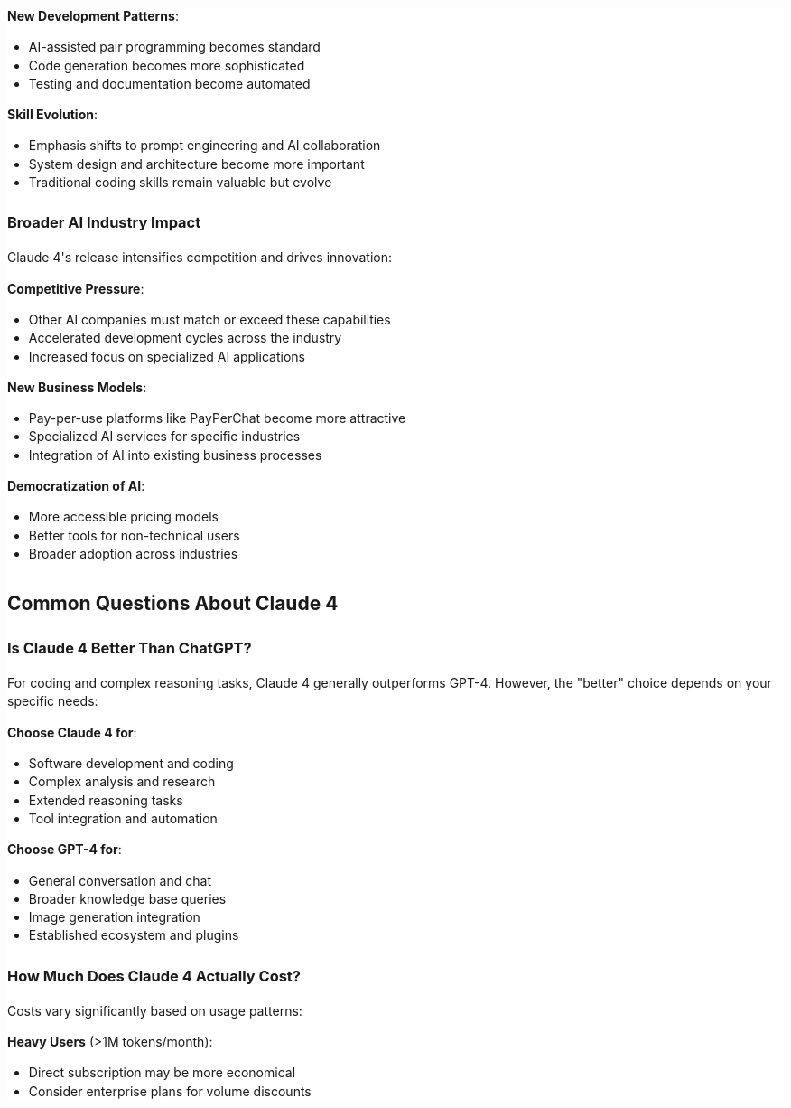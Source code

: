 **New Development Patterns**:
- AI-assisted pair programming becomes standard
- Code generation becomes more sophisticated
- Testing and documentation become automated

**Skill Evolution**:
- Emphasis shifts to prompt engineering and AI collaboration
- System design and architecture become more important
- Traditional coding skills remain valuable but evolve

### Broader AI Industry Impact

Claude 4's release intensifies competition and drives innovation:

**Competitive Pressure**:
- Other AI companies must match or exceed these capabilities
- Accelerated development cycles across the industry
- Increased focus on specialized AI applications

**New Business Models**:
- Pay-per-use platforms like PayPerChat become more attractive
- Specialized AI services for specific industries
- Integration of AI into existing business processes

**Democratization of AI**:
- More accessible pricing models
- Better tools for non-technical users
- Broader adoption across industries

## Common Questions About Claude 4

### Is Claude 4 Better Than ChatGPT?

For coding and complex reasoning tasks, Claude 4 generally outperforms GPT-4. However, the "better" choice depends on your specific needs:

**Choose Claude 4 for**:
- Software development and coding
- Complex analysis and research
- Extended reasoning tasks
- Tool integration and automation

**Choose GPT-4 for**:
- General conversation and chat
- Broader knowledge base queries
- Image generation integration
- Established ecosystem and plugins

### How Much Does Claude 4 Actually Cost?

Costs vary significantly based on usage patterns:

**Heavy Users** (&gt;1M tokens/month):
- Direct subscription may be more economical
- Consider enterprise plans for volume discounts
